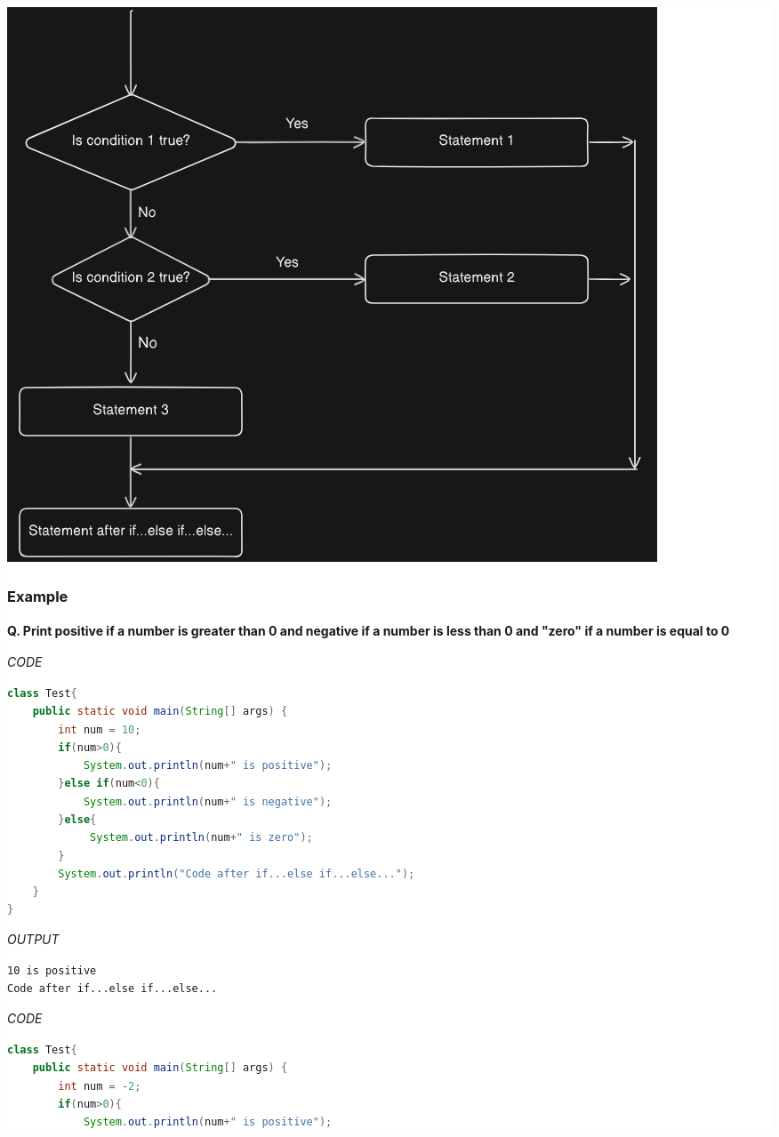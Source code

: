 ![image](./images/image-3.png)
### Example
**Q. Print positive if a number is greater than 0 and negative if a number is less than 0 and "zero" if a  number is equal to 0**

*CODE*
```java
class Test{
    public static void main(String[] args) {
        int num = 10;
        if(num>0){
            System.out.println(num+" is positive");
        }else if(num<0){
            System.out.println(num+" is negative");
        }else{
             System.out.println(num+" is zero");
        }
        System.out.println("Code after if...else if...else...");
    }
}
```
*OUTPUT*
```
10 is positive
Code after if...else if...else...
```
*CODE*
```java
class Test{
    public static void main(String[] args) {
        int num = -2;
        if(num>0){
            System.out.println(num+" is positive");
```